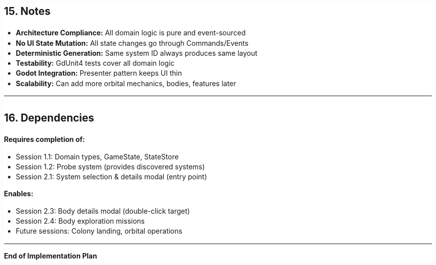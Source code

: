 
## 15. Notes

- **Architecture Compliance:** All domain logic is pure and event-sourced
- **No UI State Mutation:** All state changes go through Commands/Events
- **Deterministic Generation:** Same system ID always produces same layout
- **Testability:** GdUnit4 tests cover all domain logic
- **Godot Integration:** Presenter pattern keeps UI thin
- **Scalability:** Can add more orbital mechanics, bodies, features later

---

## 16. Dependencies

**Requires completion of:**
- Session 1.1: Domain types, GameState, StateStore
- Session 1.2: Probe system (provides discovered systems)
- Session 2.1: System selection & details modal (entry point)

**Enables:**
- Session 2.3: Body details modal (double-click target)
- Session 2.4: Body exploration missions
- Future sessions: Colony landing, orbital operations

---

**End of Implementation Plan**
